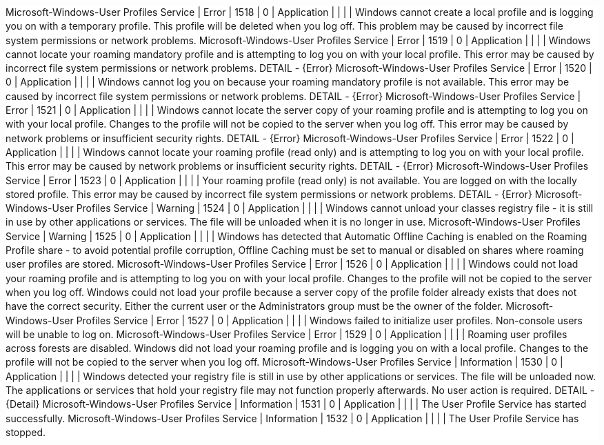 Microsoft-Windows-User Profiles Service  |  Error        |  1518      |  0        |  Application                                         |                            |          |           |  Windows cannot create a local profile and is logging you on with a temporary profile. This profile will be deleted when you log off. This problem may be caused by incorrect file system permissions or network problems.
Microsoft-Windows-User Profiles Service  |  Error        |  1519      |  0        |  Application                                         |                            |          |           |  Windows cannot locate your roaming mandatory profile and is attempting to log you on with your local profile. This error may be caused by incorrect file system permissions or network problems.  DETAIL - {Error}
Microsoft-Windows-User Profiles Service  |  Error        |  1520      |  0        |  Application                                         |                            |          |           |  Windows cannot log you on because your roaming mandatory profile is not available. This error may be caused by incorrect file system permissions or network problems.  DETAIL - {Error}
Microsoft-Windows-User Profiles Service  |  Error        |  1521      |  0        |  Application                                         |                            |          |           |  Windows cannot locate the server copy of your roaming profile and is attempting to log you on with your local profile. Changes to the profile will not be copied to the server when you log off. This error may be caused by network problems or insufficient security rights.  DETAIL - {Error}
Microsoft-Windows-User Profiles Service  |  Error        |  1522      |  0        |  Application                                         |                            |          |           |  Windows cannot locate your roaming profile (read only) and is attempting to log you on with your local profile. This error may be caused by network problems or insufficient security rights.  DETAIL - {Error}
Microsoft-Windows-User Profiles Service  |  Error        |  1523      |  0        |  Application                                         |                            |          |           |  Your roaming profile (read only) is not available. You are logged on with the locally stored profile. This error may be caused by incorrect file system permissions or network problems.   DETAIL - {Error}
Microsoft-Windows-User Profiles Service  |  Warning      |  1524      |  0        |  Application                                         |                            |          |           |  Windows cannot unload your classes registry file - it is still in use by other applications or services. The file will be unloaded when it is no longer in use.
Microsoft-Windows-User Profiles Service  |  Warning      |  1525      |  0        |  Application                                         |                            |          |           |  Windows has detected that Automatic Offline Caching is enabled on the Roaming Profile share - to avoid potential profile corruption, Offline Caching must be set to manual or disabled on shares where roaming user profiles are stored.
Microsoft-Windows-User Profiles Service  |  Error        |  1526      |  0        |  Application                                         |                            |          |           |  Windows could not load your roaming profile and is attempting to log you on with your local profile. Changes to the profile will not be copied to the server when you log off. Windows could not load your profile because a server copy of the profile folder already exists that does not have the correct security. Either the current user or the Administrators group must be the owner of the folder.
Microsoft-Windows-User Profiles Service  |  Error        |  1527      |  0        |  Application                                         |                            |          |           |  Windows failed to initialize user profiles. Non-console users will be unable to log on.
Microsoft-Windows-User Profiles Service  |  Error        |  1529      |  0        |  Application                                         |                            |          |           |  Roaming user profiles across forests are disabled. Windows did not load your roaming profile and is logging you on with a local profile. Changes to the profile will not be copied to the server when you log off.
Microsoft-Windows-User Profiles Service  |  Information  |  1530      |  0        |  Application                                         |                            |          |           |  Windows detected your registry file is still in use by other applications or services. The file will be unloaded now. The applications or services that hold your registry file may not function properly afterwards. No user action is required.   DETAIL -  {Detail}
Microsoft-Windows-User Profiles Service  |  Information  |  1531      |  0        |  Application                                         |                            |          |           |  The User Profile Service has started successfully.
Microsoft-Windows-User Profiles Service  |  Information  |  1532      |  0        |  Application                                         |                            |          |           |  The User Profile Service has stopped.
